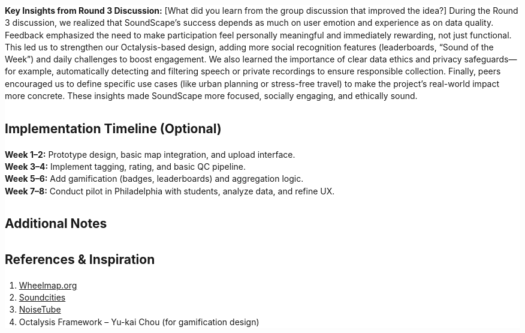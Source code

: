 
**Key Insights from Round 3 Discussion:**
[What did you learn from the group discussion that improved the idea?]
During the Round 3 discussion, we realized that SoundScape’s success depends as much on user emotion and experience as on data quality. Feedback emphasized the need to make participation feel personally meaningful and immediately rewarding, not just functional. This led us to strengthen our Octalysis-based design, adding more social recognition features (leaderboards, “Sound of the Week”) and daily challenges to boost engagement.
We also learned the importance of clear data ethics and privacy safeguards—for example, automatically detecting and filtering speech or private recordings to ensure responsible collection. Finally, peers encouraged us to define specific use cases (like urban planning or stress-free travel) to make the project’s real-world impact more concrete. These insights made SoundScape more focused, socially engaging, and ethically sound.


## Implementation Timeline (Optional)

**Week 1–2:** Prototype design, basic map integration, and upload interface.  
**Week 3–4:** Implement tagging, rating, and basic QC pipeline.  
**Week 5–6:** Add gamification (badges, leaderboards) and aggregation logic.  
**Week 7–8:** Conduct pilot in Philadelphia with students, analyze data, and refine UX.

## Additional Notes

## References & Inspiration


1. [Wheelmap.org](https://wheelmap.org)  
2. [Soundcities](http://www.soundcities.com)  
3. [NoiseTube](http://noisetube.net)  
4. Octalysis Framework – Yu-kai Chou (for gamification design)

